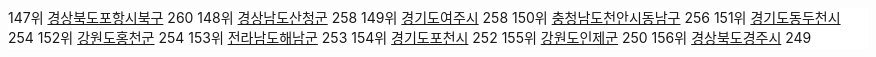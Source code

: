   <tr>
    <td>147위</td>
    <td><a href="/apt/경상북도포항시북구{dong}">경상북도포항시북구</a></td>
    <td>260</td>
  </tr>

  <tr>
    <td>148위</td>
    <td><a href="/apt/경상남도산청군{dong}">경상남도산청군</a></td>
    <td>258</td>
  </tr>

  <tr>
    <td>149위</td>
    <td><a href="/apt/경기도여주시{dong}">경기도여주시</a></td>
    <td>258</td>
  </tr>

  <tr>
    <td>150위</td>
    <td><a href="/apt/충청남도천안시동남구{dong}">충청남도천안시동남구</a></td>
    <td>256</td>
  </tr>

  <tr>
    <td>151위</td>
    <td><a href="/apt/경기도동두천시{dong}">경기도동두천시</a></td>
    <td>254</td>
  </tr>

  <tr>
    <td>152위</td>
    <td><a href="/apt/강원도홍천군{dong}">강원도홍천군</a></td>
    <td>254</td>
  </tr>

  <tr>
    <td>153위</td>
    <td><a href="/apt/전라남도해남군{dong}">전라남도해남군</a></td>
    <td>253</td>
  </tr>

  <tr>
    <td>154위</td>
    <td><a href="/apt/경기도포천시{dong}">경기도포천시</a></td>
    <td>252</td>
  </tr>

  <tr>
    <td>155위</td>
    <td><a href="/apt/강원도인제군{dong}">강원도인제군</a></td>
    <td>250</td>
  </tr>

  <tr>
    <td>156위</td>
    <td><a href="/apt/경상북도경주시{dong}">경상북도경주시</a></td>
    <td>249</td>
  </tr>
